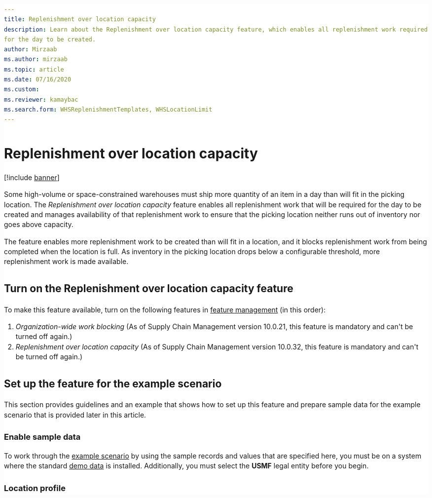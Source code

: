 ```yaml
---
title: Replenishment over location capacity
description: Learn about the Replenishment over location capacity feature, which enables all replenishment work required for the day to be created.
author: Mirzaab
ms.author: mirzaab
ms.topic: article
ms.date: 07/16/2020
ms.custom:
ms.reviewer: kamaybac
ms.search.form: WHSReplenishmentTemplates, WHSLocationLimit
---
```


# Replenishment over location capacity

[!include [banner](../includes/banner.md)]

Some high-volume or space-constrained warehouses must ship more quantity of an item in a day than will fit in the picking location. The *Replenishment over location capacity* feature enables all replenishment work that will be required for the day to be created and manages availability of that replenishment work to ensure that the picking location neither runs out of inventory nor goes above capacity.

The feature enables more replenishment work to be created than will fit in a location, and it blocks replenishment work from being completed when the location is full. As inventory in the picking location drops below a configurable threshold, more replenishment work is made available.

## Turn on the Replenishment over location capacity feature

To make this feature available, turn on the following features in [feature management](../../fin-ops-core/fin-ops/get-started/feature-management/feature-management-overview.md) (in this order):

1. *Organization-wide work blocking* (As of Supply Chain Management version 10.0.21, this feature is mandatory and can't be turned off again.)
1. *Replenishment over location capacity* (As of Supply Chain Management version 10.0.32, this feature is mandatory and can't be turned off again.)

## Set up the feature for the example scenario

This section provides guidelines and an example that shows how to set up this feature and prepare sample data for the example scenario that is provided later in this article.

### Enable sample data

To work through the [example scenario](#example-scenario) by using the sample records and values that are specified here, you must be on a system where the standard [demo data](../../fin-ops-core/fin-ops/get-started/demo-data.md) is installed. Additionally, you must select the **USMF** legal entity before you begin.

### Location profile
